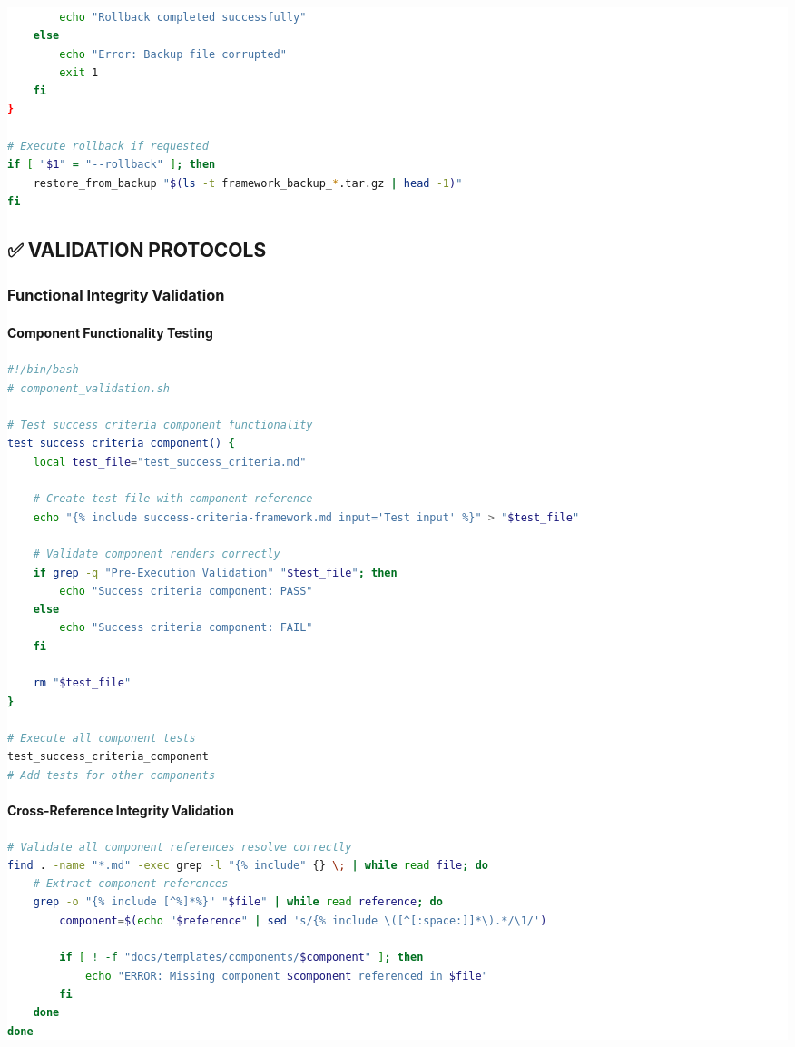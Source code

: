 ```bash
        echo "Rollback completed successfully"
    else
        echo "Error: Backup file corrupted"
        exit 1
    fi
}

# Execute rollback if requested
if [ "$1" = "--rollback" ]; then
    restore_from_backup "$(ls -t framework_backup_*.tar.gz | head -1)"
fi
```

## ✅ VALIDATION PROTOCOLS

### Functional Integrity Validation

#### Component Functionality Testing
```bash
#!/bin/bash
# component_validation.sh

# Test success criteria component functionality
test_success_criteria_component() {
    local test_file="test_success_criteria.md"
    
    # Create test file with component reference
    echo "{% include success-criteria-framework.md input='Test input' %}" > "$test_file"
    
    # Validate component renders correctly
    if grep -q "Pre-Execution Validation" "$test_file"; then
        echo "Success criteria component: PASS"
    else
        echo "Success criteria component: FAIL"
    fi
    
    rm "$test_file"
}

# Execute all component tests
test_success_criteria_component
# Add tests for other components
```

#### Cross-Reference Integrity Validation
```bash
# Validate all component references resolve correctly
find . -name "*.md" -exec grep -l "{% include" {} \; | while read file; do
    # Extract component references
    grep -o "{% include [^%]*%}" "$file" | while read reference; do
        component=$(echo "$reference" | sed 's/{% include \([^[:space:]]*\).*/\1/')
        
        if [ ! -f "docs/templates/components/$component" ]; then
            echo "ERROR: Missing component $component referenced in $file"
        fi
    done
done
```

